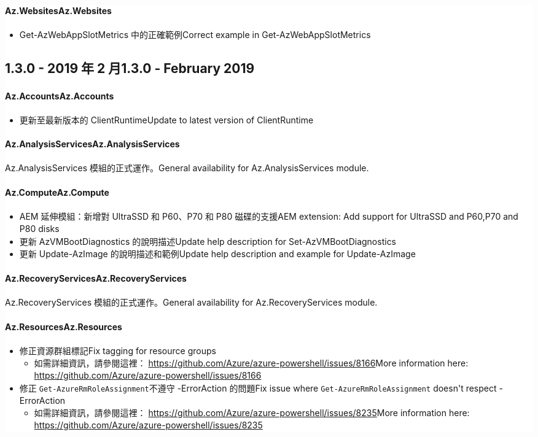 #### <a name="azwebsites"></a><span data-ttu-id="08d73-441">Az.Websites</span><span class="sxs-lookup"><span data-stu-id="08d73-441">Az.Websites</span></span>
* <span data-ttu-id="08d73-442">Get-AzWebAppSlotMetrics 中的正確範例</span><span class="sxs-lookup"><span data-stu-id="08d73-442">Correct example in Get-AzWebAppSlotMetrics</span></span>

## <a name="130---february-2019"></a><span data-ttu-id="08d73-443">1.3.0 - 2019 年 2 月</span><span class="sxs-lookup"><span data-stu-id="08d73-443">1.3.0 - February 2019</span></span>
#### <a name="azaccounts"></a><span data-ttu-id="08d73-444">Az.Accounts</span><span class="sxs-lookup"><span data-stu-id="08d73-444">Az.Accounts</span></span>
* <span data-ttu-id="08d73-445">更新至最新版本的 ClientRuntime</span><span class="sxs-lookup"><span data-stu-id="08d73-445">Update to latest version of ClientRuntime</span></span>

#### <a name="azanalysisservices"></a><span data-ttu-id="08d73-446">Az.AnalysisServices</span><span class="sxs-lookup"><span data-stu-id="08d73-446">Az.AnalysisServices</span></span>
<span data-ttu-id="08d73-447">Az.AnalysisServices 模組的正式運作。</span><span class="sxs-lookup"><span data-stu-id="08d73-447">General availability for Az.AnalysisServices module.</span></span>

#### <a name="azcompute"></a><span data-ttu-id="08d73-448">Az.Compute</span><span class="sxs-lookup"><span data-stu-id="08d73-448">Az.Compute</span></span>
* <span data-ttu-id="08d73-449">AEM 延伸模組：新增對 UltraSSD 和 P60、P70 和 P80 磁碟的支援</span><span class="sxs-lookup"><span data-stu-id="08d73-449">AEM extension: Add support for UltraSSD and P60,P70 and P80 disks</span></span>
* <span data-ttu-id="08d73-450">更新 AzVMBootDiagnostics 的說明描述</span><span class="sxs-lookup"><span data-stu-id="08d73-450">Update help description for Set-AzVMBootDiagnostics</span></span>
* <span data-ttu-id="08d73-451">更新 Update-AzImage 的說明描述和範例</span><span class="sxs-lookup"><span data-stu-id="08d73-451">Update help description and example for Update-AzImage</span></span>

#### <a name="azrecoveryservices"></a><span data-ttu-id="08d73-452">Az.RecoveryServices</span><span class="sxs-lookup"><span data-stu-id="08d73-452">Az.RecoveryServices</span></span>
<span data-ttu-id="08d73-453">Az.RecoveryServices 模組的正式運作。</span><span class="sxs-lookup"><span data-stu-id="08d73-453">General availability for Az.RecoveryServices module.</span></span>

#### <a name="azresources"></a><span data-ttu-id="08d73-454">Az.Resources</span><span class="sxs-lookup"><span data-stu-id="08d73-454">Az.Resources</span></span>
* <span data-ttu-id="08d73-455">修正資源群組標記</span><span class="sxs-lookup"><span data-stu-id="08d73-455">Fix tagging for resource groups</span></span> 
    - <span data-ttu-id="08d73-456">如需詳細資訊，請參閱這裡： https://github.com/Azure/azure-powershell/issues/8166</span><span class="sxs-lookup"><span data-stu-id="08d73-456">More information here: https://github.com/Azure/azure-powershell/issues/8166</span></span>
* <span data-ttu-id="08d73-457">修正 `Get-AzureRmRoleAssignment`不遵守 -ErrorAction 的問題</span><span class="sxs-lookup"><span data-stu-id="08d73-457">Fix issue where `Get-AzureRmRoleAssignment` doesn't respect -ErrorAction</span></span> 
    - <span data-ttu-id="08d73-458">如需詳細資訊，請參閱這裡： https://github.com/Azure/azure-powershell/issues/8235</span><span class="sxs-lookup"><span data-stu-id="08d73-458">More information here: https://github.com/Azure/azure-powershell/issues/8235</span></span>
